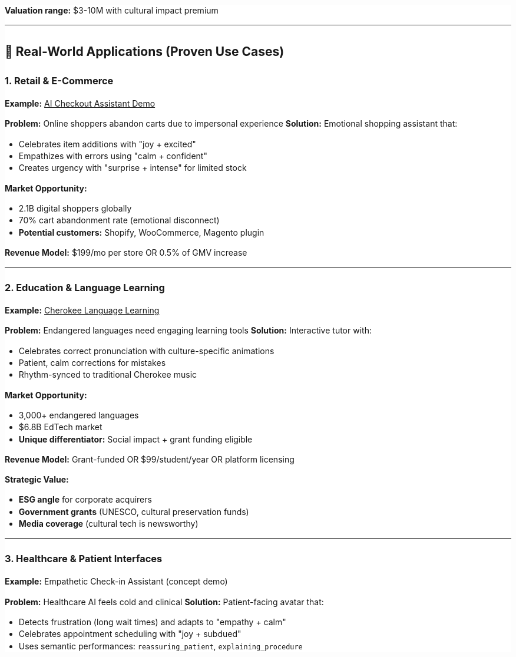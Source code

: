 **Valuation range:** $3-10M with cultural impact premium

---

## 🎯 Real-World Applications (Proven Use Cases)

### 1. Retail & E-Commerce
**Example:** [AI Checkout Assistant Demo](https://emotiveengine.com/use-cases/retail)

**Problem:** Online shoppers abandon carts due to impersonal experience
**Solution:** Emotional shopping assistant that:
- Celebrates item additions with "joy + excited"
- Empathizes with errors using "calm + confident"
- Creates urgency with "surprise + intense" for limited stock

**Market Opportunity:**
- 2.1B digital shoppers globally
- 70% cart abandonment rate (emotional disconnect)
- **Potential customers:** Shopify, WooCommerce, Magento plugin

**Revenue Model:** $199/mo per store OR 0.5% of GMV increase

---

### 2. Education & Language Learning
**Example:** [Cherokee Language Learning](https://emotiveengine.com/use-cases/cherokee)

**Problem:** Endangered languages need engaging learning tools
**Solution:** Interactive tutor with:
- Celebrates correct pronunciation with culture-specific animations
- Patient, calm corrections for mistakes
- Rhythm-synced to traditional Cherokee music

**Market Opportunity:**
- 3,000+ endangered languages
- $6.8B EdTech market
- **Unique differentiator:** Social impact + grant funding eligible

**Revenue Model:** Grant-funded OR $99/student/year OR platform licensing

**Strategic Value:**
- **ESG angle** for corporate acquirers
- **Government grants** (UNESCO, cultural preservation funds)
- **Media coverage** (cultural tech is newsworthy)

---

### 3. Healthcare & Patient Interfaces
**Example:** Empathetic Check-in Assistant (concept demo)

**Problem:** Healthcare AI feels cold and clinical
**Solution:** Patient-facing avatar that:
- Detects frustration (long wait times) and adapts to "empathy + calm"
- Celebrates appointment scheduling with "joy + subdued"
- Uses semantic performances: `reassuring_patient`, `explaining_procedure`
